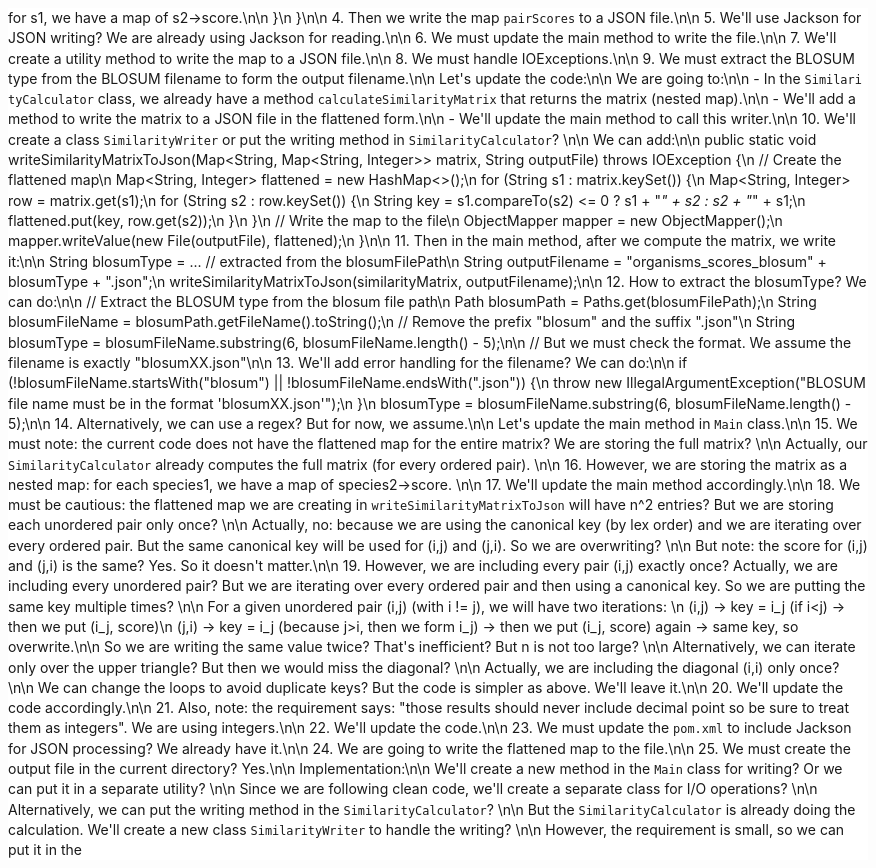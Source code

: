 for s1, we have a map of s2->score.\n\n        }\n   }\n\n 4. Then we write the map `pairScores` to a JSON file.\n\n 5. We\'ll use Jackson for JSON writing? We are already using Jackson for reading.\n\n 6. We must update the main method to write the file.\n\n 7. We\'ll create a utility method to write the map to a JSON file.\n\n 8. We must handle IOExceptions.\n\n 9. We must extract the BLOSUM type from the BLOSUM filename to form the output filename.\n\n Let\'s update the code:\n\n We are going to:\n\n   - In the `SimilarityCalculator` class, we already have a method `calculateSimilarityMatrix` that returns the matrix (nested map).\n\n   - We\'ll add a method to write the matrix to a JSON file in the flattened form.\n\n   - We\'ll update the main method to call this writer.\n\n 10. We\'ll create a class `SimilarityWriter` or put the writing method in `SimilarityCalculator`? \n\n     We can add:\n\n        public static void writeSimilarityMatrixToJson(Map<String, Map<String, Integer>> matrix, String outputFile) throws IOException {\n            // Create the flattened map\n            Map<String, Integer> flattened = new HashMap<>();\n            for (String s1 : matrix.keySet()) {\n                Map<String, Integer> row = matrix.get(s1);\n                for (String s2 : row.keySet()) {\n                    String key = s1.compareTo(s2) <= 0 ? s1 + "_" + s2 : s2 + "_" + s1;\n                    flattened.put(key, row.get(s2));\n                }\n            }\n            // Write the map to the file\n            ObjectMapper mapper = new ObjectMapper();\n            mapper.writeValue(new File(outputFile), flattened);\n        }\n\n 11. Then in the main method, after we compute the matrix, we write it:\n\n        String blosumType = ... // extracted from the blosumFilePath\n        String outputFilename = "organisms_scores_blosum" + blosumType + ".json";\n        writeSimilarityMatrixToJson(similarityMatrix, outputFilename);\n\n 12. How to extract the blosumType? We can do:\n\n        // Extract the BLOSUM type from the blosum file path\n        Path blosumPath = Paths.get(blosumFilePath);\n        String blosumFileName = blosumPath.getFileName().toString();\n        // Remove the prefix "blosum" and the suffix ".json"\n        String blosumType = blosumFileName.substring(6, blosumFileName.length() - 5);\n\n        // But we must check the format. We assume the filename is exactly "blosumXX.json"\n\n 13. We\'ll add error handling for the filename? We can do:\n\n        if (!blosumFileName.startsWith("blosum") || !blosumFileName.endsWith(".json")) {\n            throw new IllegalArgumentException("BLOSUM file name must be in the format \'blosumXX.json\'");\n        }\n        blosumType = blosumFileName.substring(6, blosumFileName.length() - 5);\n\n 14. Alternatively, we can use a regex? But for now, we assume.\n\n Let\'s update the main method in `Main` class.\n\n 15. We must note: the current code does not have the flattened map for the entire matrix? We are storing the full matrix? \n\n     Actually, our `SimilarityCalculator` already computes the full matrix (for every ordered pair). \n\n 16. However, we are storing the matrix as a nested map: for each species1, we have a map of species2->score. \n\n 17. We\'ll update the main method accordingly.\n\n 18. We must be cautious: the flattened map we are creating in `writeSimilarityMatrixToJson` will have n^2 entries? But we are storing each unordered pair only once? \n\n     Actually, no: because we are using the canonical key (by lex order) and we are iterating over every ordered pair. But the same canonical key will be used for (i,j) and (j,i). So we are overwriting? \n\n     But note: the score for (i,j) and (j,i) is the same? Yes. So it doesn\'t matter.\n\n 19. However, we are including every pair (i,j) exactly once? Actually, we are including every unordered pair? But we are iterating over every ordered pair and then using a canonical key. So we are putting the same key multiple times? \n\n     For a given unordered pair (i,j) (with i != j), we will have two iterations: \n        (i,j) -> key = i_j (if i<j) -> then we put (i_j, score)\n        (j,i) -> key = i_j (because j>i, then we form i_j) -> then we put (i_j, score) again -> same key, so overwrite.\n\n     So we are writing the same value twice? That\'s inefficient? But n is not too large? \n\n     Alternatively, we can iterate only over the upper triangle? But then we would miss the diagonal? \n\n     Actually, we are including the diagonal (i,i) only once? \n\n     We can change the loops to avoid duplicate keys? But the code is simpler as above. We\'ll leave it.\n\n 20. We\'ll update the code accordingly.\n\n 21. Also, note: the requirement says: "those results should never include decimal point so be sure to treat them as integers". We are using integers.\n\n 22. We\'ll update the code.\n\n 23. We must update the `pom.xml` to include Jackson for JSON processing? We already have it.\n\n 24. We are going to write the flattened map to the file.\n\n 25. We must create the output file in the current directory? Yes.\n\n Implementation:\n\n We\'ll create a new method in the `Main` class for writing? Or we can put it in a separate utility? \n\n Since we are following clean code, we\'ll create a separate class for I/O operations? \n\n Alternatively, we can put the writing method in the `SimilarityCalculator`? \n\n But the `SimilarityCalculator` is already doing the calculation. We\'ll create a new class `SimilarityWriter` to handle the writing? \n\n However, the requirement is small, so we can put it in the